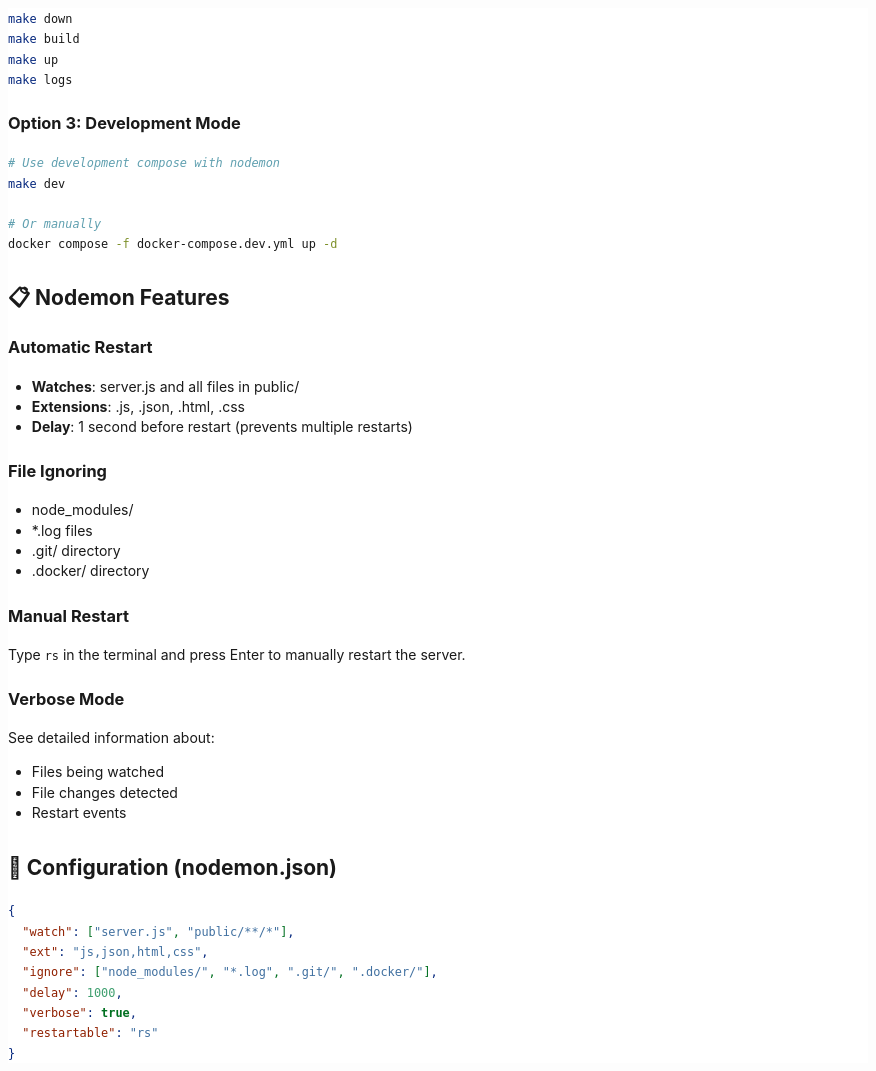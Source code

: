 ```bash
make down
make build
make up
make logs
```

### Option 3: Development Mode

```bash
# Use development compose with nodemon
make dev

# Or manually
docker compose -f docker-compose.dev.yml up -d
```

## 📋 Nodemon Features

### Automatic Restart
- **Watches**: server.js and all files in public/
- **Extensions**: .js, .json, .html, .css
- **Delay**: 1 second before restart (prevents multiple restarts)

### File Ignoring
- node_modules/
- *.log files
- .git/ directory
- .docker/ directory

### Manual Restart
Type `rs` in the terminal and press Enter to manually restart the server.

### Verbose Mode
See detailed information about:
- Files being watched
- File changes detected
- Restart events

## 🔧 Configuration (nodemon.json)

```json
{
  "watch": ["server.js", "public/**/*"],
  "ext": "js,json,html,css",
  "ignore": ["node_modules/", "*.log", ".git/", ".docker/"],
  "delay": 1000,
  "verbose": true,
  "restartable": "rs"
}
```
